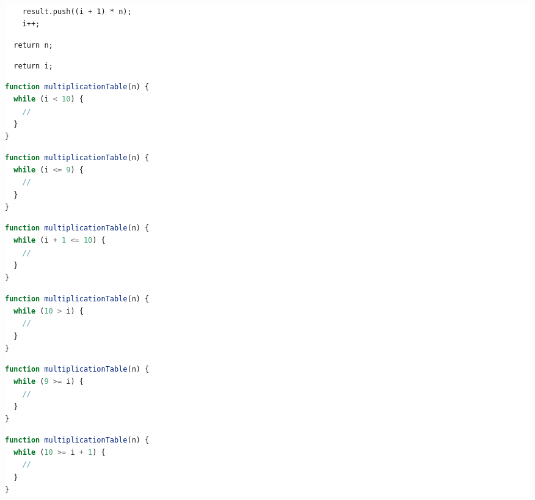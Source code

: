 ```transformation
    result.push((i + 1) * n);
    i++;
```

```final

```

```final
  return n;
```

```final
  return i;
```

```js
function multiplicationTable(n) {
  while (i < 10) {
    //
  }
}
```

```js
function multiplicationTable(n) {
  while (i <= 9) {
    //
  }
}
```

```js
function multiplicationTable(n) {
  while (i + 1 <= 10) {
    //
  }
}
```

```js
function multiplicationTable(n) {
  while (10 > i) {
    //
  }
}
```

```js
function multiplicationTable(n) {
  while (9 >= i) {
    //
  }
}
```

```js
function multiplicationTable(n) {
  while (10 >= i + 1) {
    //
  }
}
```
